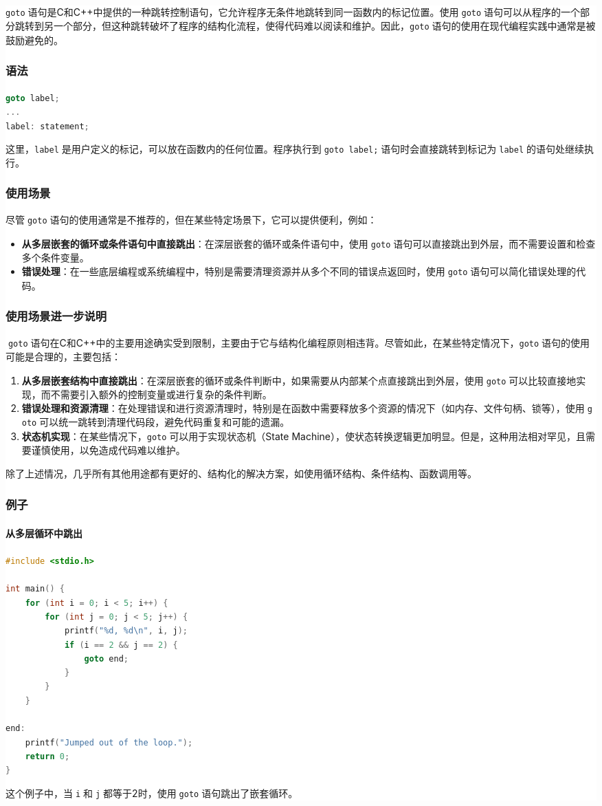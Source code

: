 `goto` 语句是C和C++中提供的一种跳转控制语句，它允许程序无条件地跳转到同一函数内的标记位置。使用 `goto` 语句可以从程序的一个部分跳转到另一个部分，但这种跳转破坏了程序的结构化流程，使得代码难以阅读和维护。因此，`goto` 语句的使用在现代编程实践中通常是被鼓励避免的。

### 语法

```c
goto label;
...
label: statement;
```

这里，`label` 是用户定义的标记，可以放在函数内的任何位置。程序执行到 `goto label;` 语句时会直接跳转到标记为 `label` 的语句处继续执行。

### 使用场景

尽管 `goto` 语句的使用通常是不推荐的，但在某些特定场景下，它可以提供便利，例如：

- **从多层嵌套的循环或条件语句中直接跳出**：在深层嵌套的循环或条件语句中，使用 `goto` 语句可以直接跳出到外层，而不需要设置和检查多个条件变量。
- **错误处理**：在一些底层编程或系统编程中，特别是需要清理资源并从多个不同的错误点返回时，使用 `goto` 语句可以简化错误处理的代码。

### 使用场景进一步说明

​	`goto` 语句在C和C++中的主要用途确实受到限制，主要由于它与结构化编程原则相违背。尽管如此，在某些特定情况下，`goto` 语句的使用可能是合理的，主要包括：

1. **从多层嵌套结构中直接跳出**：在深层嵌套的循环或条件判断中，如果需要从内部某个点直接跳出到外层，使用 `goto` 可以比较直接地实现，而不需要引入额外的控制变量或进行复杂的条件判断。
2. **错误处理和资源清理**：在处理错误和进行资源清理时，特别是在函数中需要释放多个资源的情况下（如内存、文件句柄、锁等），使用 `goto` 可以统一跳转到清理代码段，避免代码重复和可能的遗漏。
3. **状态机实现**：在某些情况下，`goto` 可以用于实现状态机（State Machine），使状态转换逻辑更加明显。但是，这种用法相对罕见，且需要谨慎使用，以免造成代码难以维护。

​	除了上述情况，几乎所有其他用途都有更好的、结构化的解决方案，如使用循环结构、条件结构、函数调用等。

### 例子

#### 从多层循环中跳出

```c
#include <stdio.h>

int main() {
    for (int i = 0; i < 5; i++) {
        for (int j = 0; j < 5; j++) {
            printf("%d, %d\n", i, j);
            if (i == 2 && j == 2) {
                goto end;
            }
        }
    }

end:
    printf("Jumped out of the loop.");
    return 0;
}
```

这个例子中，当 `i` 和 `j` 都等于2时，使用 `goto` 语句跳出了嵌套循环。
